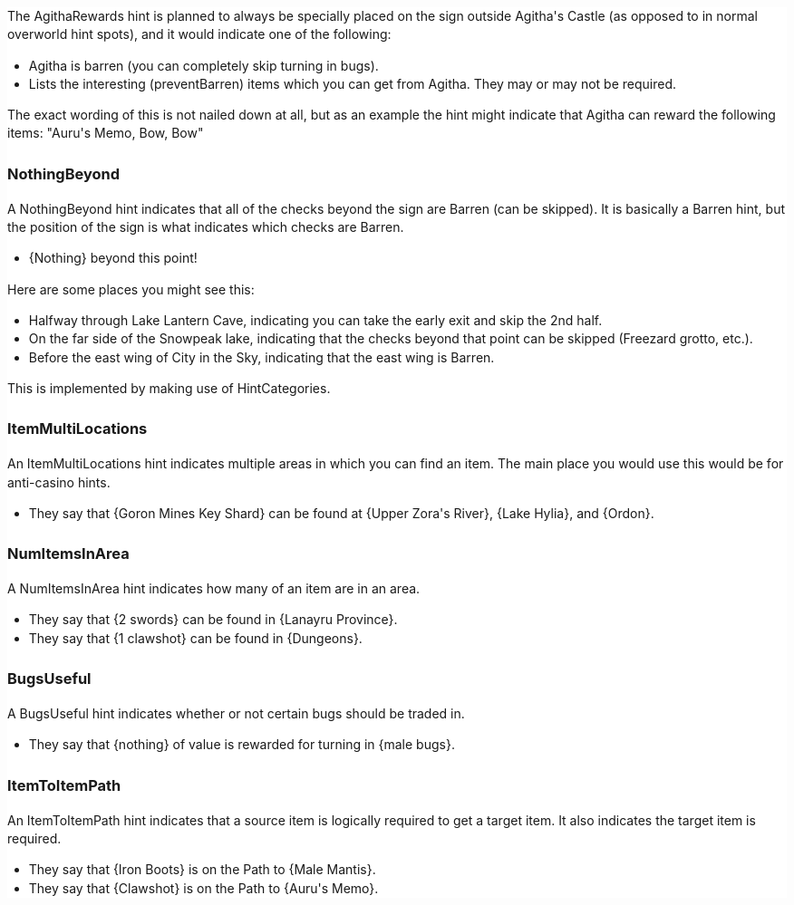 The AgithaRewards hint is planned to always be specially placed on the sign outside Agitha's Castle (as opposed to in normal overworld hint spots), and it would indicate one of the following:

- Agitha is barren (you can completely skip turning in bugs).
- Lists the interesting (preventBarren) items which you can get from Agitha.
  They may or may not be required.

The exact wording of this is not nailed down at all, but as an example the hint might indicate that Agitha can reward the following items:
"Auru's Memo, Bow, Bow"

### NothingBeyond

A NothingBeyond hint indicates that all of the checks beyond the sign are Barren (can be skipped).
It is basically a Barren hint, but the position of the sign is what indicates which checks are Barren.

- {Nothing} beyond this point!

Here are some places you might see this:

- Halfway through Lake Lantern Cave, indicating you can take the early exit and skip the 2nd half.
- On the far side of the Snowpeak lake, indicating that the checks beyond that point can be skipped (Freezard grotto, etc.).
- Before the east wing of City in the Sky, indicating that the east wing is Barren.

This is implemented by making use of HintCategories.

### ItemMultiLocations

An ItemMultiLocations hint indicates multiple areas in which you can find an item.
The main place you would use this would be for anti-casino hints.

- They say that {Goron Mines Key Shard} can be found at {Upper Zora's River}, {Lake Hylia}, and {Ordon}.

### NumItemsInArea

A NumItemsInArea hint indicates how many of an item are in an area.

- They say that {2 swords} can be found in {Lanayru Province}.
- They say that {1 clawshot} can be found in {Dungeons}.

### BugsUseful

A BugsUseful hint indicates whether or not certain bugs should be traded in.

- They say that {nothing} of value is rewarded for turning in {male bugs}.

### ItemToItemPath

An ItemToItemPath hint indicates that a source item is logically required to get a target item.
It also indicates the target item is required.

- They say that {Iron Boots} is on the Path to {Male Mantis}.
- They say that {Clawshot} is on the Path to {Auru's Memo}.
